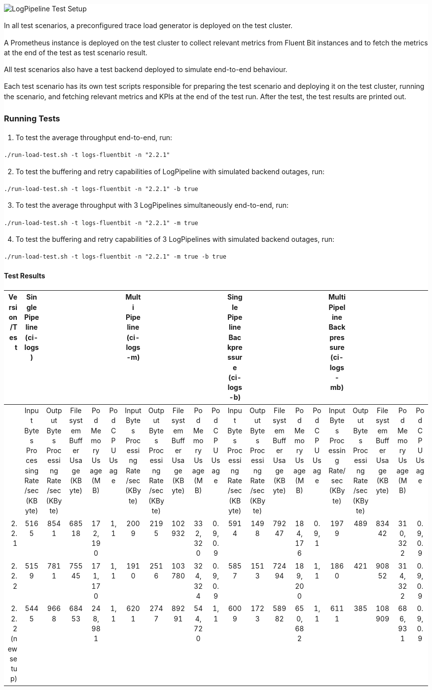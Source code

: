 ![LogPipeline Test Setup](./assets/log_perf_test_setup.drawio.svg)

In all test scenarios, a preconfigured trace load generator is deployed on the test cluster.

A Prometheus instance is deployed on the test cluster to collect relevant metrics from Fluent Bit instances and to fetch
the metrics at the end of the test as test scenario result.

All test scenarios also have a test backend deployed to simulate end-to-end behaviour.

Each test scenario has its own test scripts responsible for preparing the test scenario and deploying it on the test
cluster, running the scenario, and fetching relevant metrics and KPIs at the end of the test run. After the test, the
test results are printed out.

### Running Tests

1. To test the average throughput end-to-end, run:

```shell
./run-load-test.sh -t logs-fluentbit -n "2.2.1"
```

2. To test the buffering and retry capabilities of LogPipeline with simulated backend outages, run:

```shell
./run-load-test.sh -t logs-fluentbit -n "2.2.1" -b true
```

3. To test the average throughput with 3 LogPipelines simultaneously end-to-end, run:

```shell
./run-load-test.sh -t logs-fluentbit -n "2.2.1" -m true
```

4. To test the buffering and retry capabilities of 3 LogPipelines with simulated backend outages, run:

```shell
./run-load-test.sh -t logs-fluentbit -n "2.2.1" -m true -b true
```

#### Test Results

<div class="table-wrapper" markdown="block">

|               Version/Test |        Single Pipeline (ci-logs)        |                                          |                                 |                      |               |       Multi Pipeline (ci-logs-m)        |                                          |                                 |                      |               | Single Pipeline Backpressure (ci-logs-b) |                                          |                                 |                      |               | Multi Pipeline Backpressure (ci-logs-mb) |                                          |                                 |                      |               |
|---------------------------:|:---------------------------------------:|:----------------------------------------:|:-------------------------------:|:--------------------:|:-------------:|:---------------------------------------:|:----------------------------------------:|:-------------------------------:|:--------------------:|:-------------:|:----------------------------------------:|:----------------------------------------:|:-------------------------------:|:--------------------:|:-------------:|:----------------------------------------:|:----------------------------------------:|:-------------------------------:|:--------------------:|:-------------:|
|                            | Input Bytes Processing Rate/sec (KByte) | Output Bytes Processing Rate/sec (KByte) | Filesystem Buffer Usage (KByte) | Pod Memory Usage(MB) | Pod CPU Usage | Input Bytes Processing Rate/sec (KByte) | Output Bytes Processing Rate/sec (KByte) | Filesystem Buffer Usage (KByte) | Pod Memory Usage(MB) | Pod CPU Usage | Input Bytes Processing Rate/sec (KByte)  | Output Bytes Processing Rate/sec (KByte) | Filesystem Buffer Usage (KByte) | Pod Memory Usage(MB) | Pod CPU Usage | Input Bytes Processing Rate/sec (KByte)  | Output Bytes Processing Rate/sec (KByte) | Filesystem Buffer Usage (KByte) | Pod Memory Usage(MB) | Pod CPU Usage |
|                      2.2.1 |                  5165                   |                   8541                   |              68518              |       172, 190       |     1, 1      |                  2009                   |                   2195                   |             102932              |       332, 320       |   0.9, 0.9    |                   5914                   |                   1498                   |              79247              |       184, 176       |    0.9, 1     |                   1979                   |                   489                    |              83442              |       310, 322       |   0.9, 0.9    |
|                      2.2.2 |                  5159                   |                   7811                   |              75545              |       171, 170       |     1, 1      |                  1910                   |                   2516                   |             103780              |       324, 324       |   0.9, 0.9    |                   5857                   |                   1513                   |              72494              |       189, 200       |     1, 1      |                   1860                   |                   421                    |              90852              |       314, 322       |   0.9, 0.9    |
|          2.2.2 (new setup) |                  5445                   |                   9668                   |              68453              |       248, 981       |     1, 1      |                  6201                   |                   2747                   |              89291              |       544, 720       |     1, 1      |                   6009                   |                   1723                   |              58982              |       650, 682       |     1, 1      |                   6111                   |                   385                    |             108909              |       686, 931       |   0.9, 0.9    |